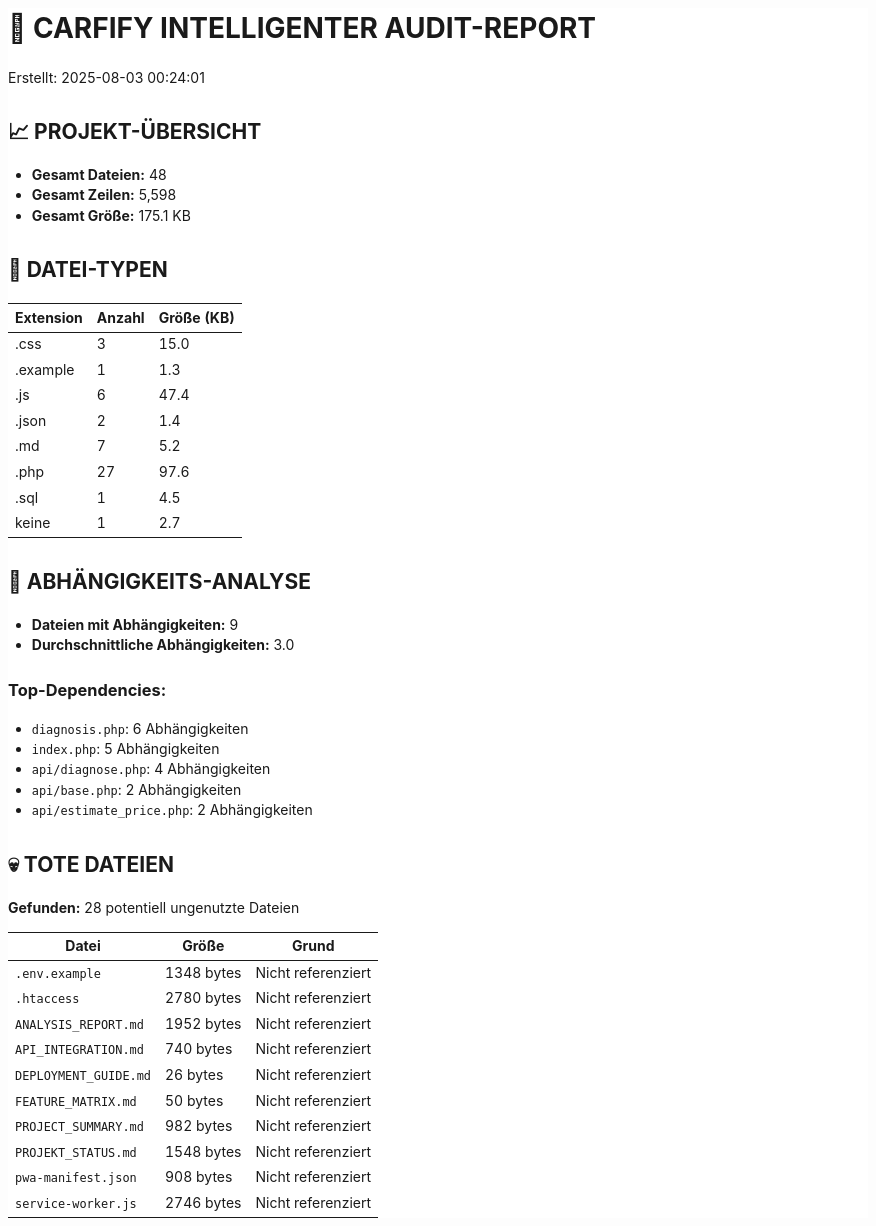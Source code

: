 # 🧠 CARFIFY INTELLIGENTER AUDIT-REPORT
Erstellt: 2025-08-03 00:24:01

## 📈 PROJEKT-ÜBERSICHT
- **Gesamt Dateien:** 48
- **Gesamt Zeilen:** 5,598
- **Gesamt Größe:** 175.1 KB

## 📁 DATEI-TYPEN
| Extension | Anzahl | Größe (KB) |
|-----------|--------|------------|
| .css | 3 | 15.0 |
| .example | 1 | 1.3 |
| .js | 6 | 47.4 |
| .json | 2 | 1.4 |
| .md | 7 | 5.2 |
| .php | 27 | 97.6 |
| .sql | 1 | 4.5 |
| keine | 1 | 2.7 |

## 🔗 ABHÄNGIGKEITS-ANALYSE
- **Dateien mit Abhängigkeiten:** 9
- **Durchschnittliche Abhängigkeiten:** 3.0

### Top-Dependencies:
- `diagnosis.php`: 6 Abhängigkeiten
- `index.php`: 5 Abhängigkeiten
- `api/diagnose.php`: 4 Abhängigkeiten
- `api/base.php`: 2 Abhängigkeiten
- `api/estimate_price.php`: 2 Abhängigkeiten

## 💀 TOTE DATEIEN
**Gefunden:** 28 potentiell ungenutzte Dateien

| Datei | Größe | Grund |
|-------|-------|--------|
| `.env.example` | 1348 bytes | Nicht referenziert |
| `.htaccess` | 2780 bytes | Nicht referenziert |
| `ANALYSIS_REPORT.md` | 1952 bytes | Nicht referenziert |
| `API_INTEGRATION.md` | 740 bytes | Nicht referenziert |
| `DEPLOYMENT_GUIDE.md` | 26 bytes | Nicht referenziert |
| `FEATURE_MATRIX.md` | 50 bytes | Nicht referenziert |
| `PROJECT_SUMMARY.md` | 982 bytes | Nicht referenziert |
| `PROJEKT_STATUS.md` | 1548 bytes | Nicht referenziert |
| `pwa-manifest.json` | 908 bytes | Nicht referenziert |
| `service-worker.js` | 2746 bytes | Nicht referenziert |
